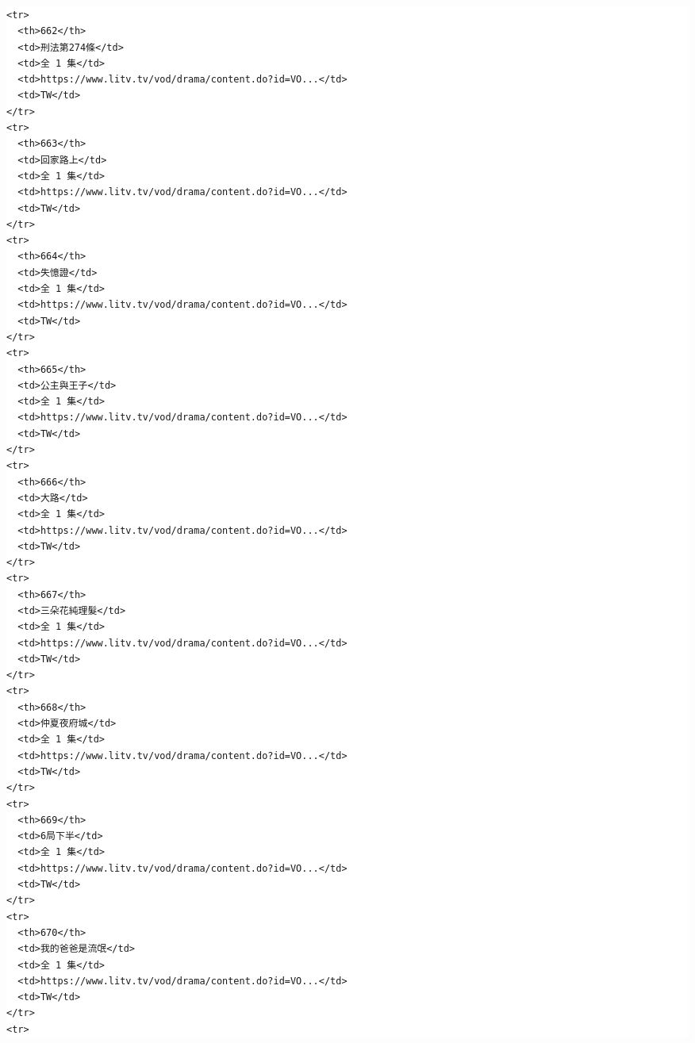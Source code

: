     <tr>
      <th>662</th>
      <td>刑法第274條</td>
      <td>全 1 集</td>
      <td>https://www.litv.tv/vod/drama/content.do?id=VO...</td>
      <td>TW</td>
    </tr>
    <tr>
      <th>663</th>
      <td>回家路上</td>
      <td>全 1 集</td>
      <td>https://www.litv.tv/vod/drama/content.do?id=VO...</td>
      <td>TW</td>
    </tr>
    <tr>
      <th>664</th>
      <td>失憶證</td>
      <td>全 1 集</td>
      <td>https://www.litv.tv/vod/drama/content.do?id=VO...</td>
      <td>TW</td>
    </tr>
    <tr>
      <th>665</th>
      <td>公主與王子</td>
      <td>全 1 集</td>
      <td>https://www.litv.tv/vod/drama/content.do?id=VO...</td>
      <td>TW</td>
    </tr>
    <tr>
      <th>666</th>
      <td>大路</td>
      <td>全 1 集</td>
      <td>https://www.litv.tv/vod/drama/content.do?id=VO...</td>
      <td>TW</td>
    </tr>
    <tr>
      <th>667</th>
      <td>三朵花純理髮</td>
      <td>全 1 集</td>
      <td>https://www.litv.tv/vod/drama/content.do?id=VO...</td>
      <td>TW</td>
    </tr>
    <tr>
      <th>668</th>
      <td>仲夏夜府城</td>
      <td>全 1 集</td>
      <td>https://www.litv.tv/vod/drama/content.do?id=VO...</td>
      <td>TW</td>
    </tr>
    <tr>
      <th>669</th>
      <td>6局下半</td>
      <td>全 1 集</td>
      <td>https://www.litv.tv/vod/drama/content.do?id=VO...</td>
      <td>TW</td>
    </tr>
    <tr>
      <th>670</th>
      <td>我的爸爸是流氓</td>
      <td>全 1 集</td>
      <td>https://www.litv.tv/vod/drama/content.do?id=VO...</td>
      <td>TW</td>
    </tr>
    <tr>